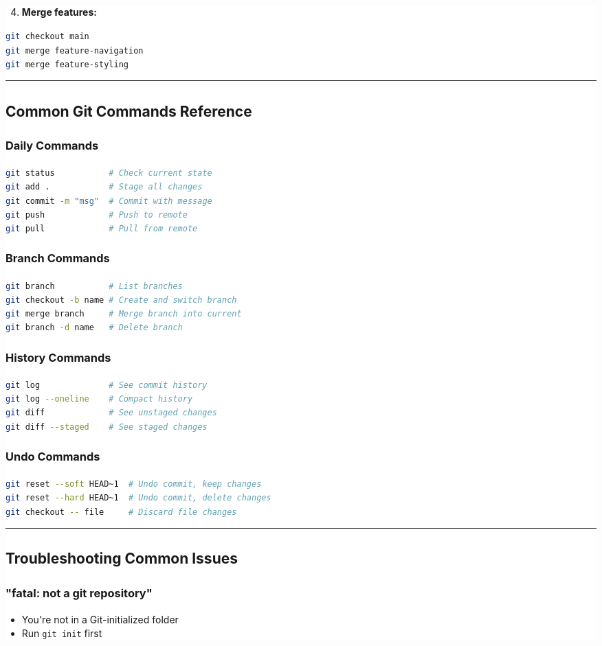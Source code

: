 4. **Merge features:**
```bash
git checkout main
git merge feature-navigation
git merge feature-styling
```

---

## Common Git Commands Reference

### Daily Commands
```bash
git status           # Check current state
git add .            # Stage all changes
git commit -m "msg"  # Commit with message
git push             # Push to remote
git pull             # Pull from remote
```

### Branch Commands
```bash
git branch           # List branches
git checkout -b name # Create and switch branch
git merge branch     # Merge branch into current
git branch -d name   # Delete branch
```

### History Commands
```bash
git log              # See commit history
git log --oneline    # Compact history
git diff             # See unstaged changes
git diff --staged    # See staged changes
```

### Undo Commands
```bash
git reset --soft HEAD~1  # Undo commit, keep changes
git reset --hard HEAD~1  # Undo commit, delete changes
git checkout -- file     # Discard file changes
```

---

## Troubleshooting Common Issues

### "fatal: not a git repository"
- You're not in a Git-initialized folder
- Run `git init` first

